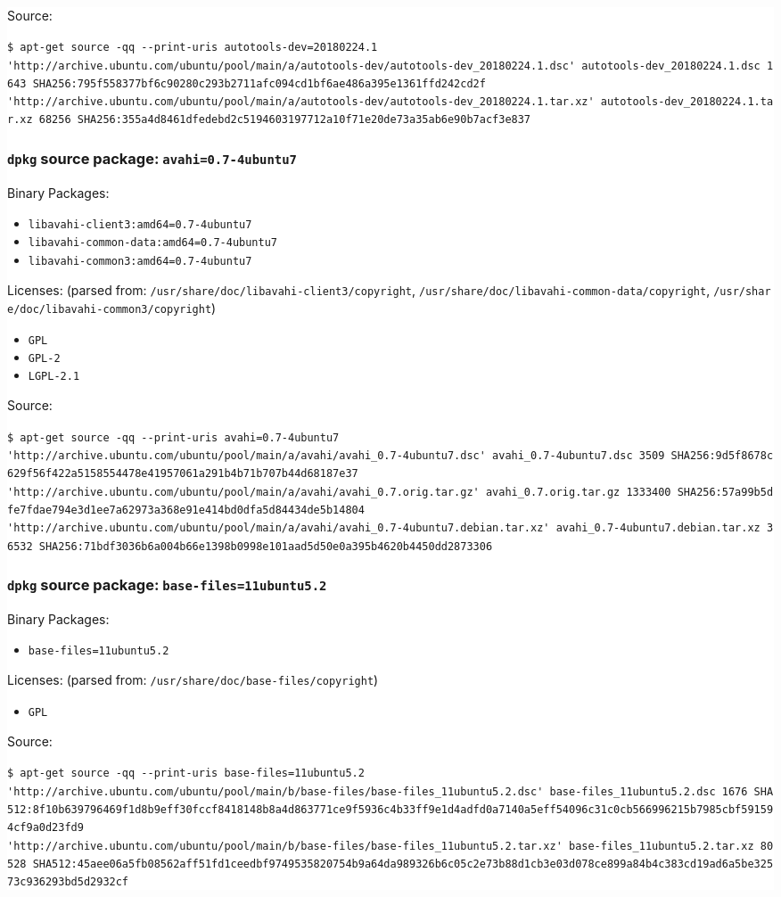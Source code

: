 Source:

```console
$ apt-get source -qq --print-uris autotools-dev=20180224.1
'http://archive.ubuntu.com/ubuntu/pool/main/a/autotools-dev/autotools-dev_20180224.1.dsc' autotools-dev_20180224.1.dsc 1643 SHA256:795f558377bf6c90280c293b2711afc094cd1bf6ae486a395e1361ffd242cd2f
'http://archive.ubuntu.com/ubuntu/pool/main/a/autotools-dev/autotools-dev_20180224.1.tar.xz' autotools-dev_20180224.1.tar.xz 68256 SHA256:355a4d8461dfedebd2c5194603197712a10f71e20de73a35ab6e90b7acf3e837
```

### `dpkg` source package: `avahi=0.7-4ubuntu7`

Binary Packages:

- `libavahi-client3:amd64=0.7-4ubuntu7`
- `libavahi-common-data:amd64=0.7-4ubuntu7`
- `libavahi-common3:amd64=0.7-4ubuntu7`

Licenses: (parsed from: `/usr/share/doc/libavahi-client3/copyright`, `/usr/share/doc/libavahi-common-data/copyright`, `/usr/share/doc/libavahi-common3/copyright`)

- `GPL`
- `GPL-2`
- `LGPL-2.1`

Source:

```console
$ apt-get source -qq --print-uris avahi=0.7-4ubuntu7
'http://archive.ubuntu.com/ubuntu/pool/main/a/avahi/avahi_0.7-4ubuntu7.dsc' avahi_0.7-4ubuntu7.dsc 3509 SHA256:9d5f8678c629f56f422a5158554478e41957061a291b4b71b707b44d68187e37
'http://archive.ubuntu.com/ubuntu/pool/main/a/avahi/avahi_0.7.orig.tar.gz' avahi_0.7.orig.tar.gz 1333400 SHA256:57a99b5dfe7fdae794e3d1ee7a62973a368e91e414bd0dfa5d84434de5b14804
'http://archive.ubuntu.com/ubuntu/pool/main/a/avahi/avahi_0.7-4ubuntu7.debian.tar.xz' avahi_0.7-4ubuntu7.debian.tar.xz 36532 SHA256:71bdf3036b6a004b66e1398b0998e101aad5d50e0a395b4620b4450dd2873306
```

### `dpkg` source package: `base-files=11ubuntu5.2`

Binary Packages:

- `base-files=11ubuntu5.2`

Licenses: (parsed from: `/usr/share/doc/base-files/copyright`)

- `GPL`

Source:

```console
$ apt-get source -qq --print-uris base-files=11ubuntu5.2
'http://archive.ubuntu.com/ubuntu/pool/main/b/base-files/base-files_11ubuntu5.2.dsc' base-files_11ubuntu5.2.dsc 1676 SHA512:8f10b639796469f1d8b9eff30fccf8418148b8a4d863771ce9f5936c4b33ff9e1d4adfd0a7140a5eff54096c31c0cb566996215b7985cbf591594cf9a0d23fd9
'http://archive.ubuntu.com/ubuntu/pool/main/b/base-files/base-files_11ubuntu5.2.tar.xz' base-files_11ubuntu5.2.tar.xz 80528 SHA512:45aee06a5fb08562aff51fd1ceedbf9749535820754b9a64da989326b6c05c2e73b88d1cb3e03d078ce899a84b4c383cd19ad6a5be32573c936293bd5d2932cf
```

